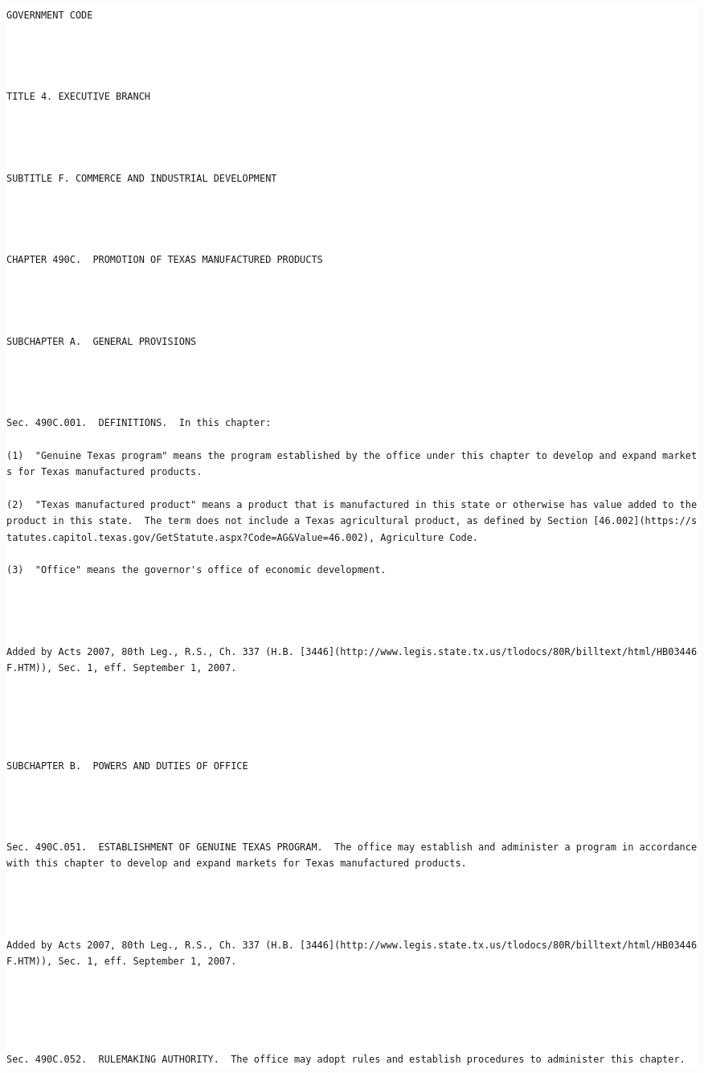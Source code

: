 ﻿
    
    
    	
    					
    
    
    GOVERNMENT CODE
    
      
    
    
    TITLE 4. EXECUTIVE BRANCH
    
      
    
    
    SUBTITLE F. COMMERCE AND INDUSTRIAL DEVELOPMENT
    
      
    
    
    CHAPTER 490C.  PROMOTION OF TEXAS MANUFACTURED PRODUCTS
    
      
    
    
    SUBCHAPTER A.  GENERAL PROVISIONS
    
      
    
    
    Sec. 490C.001.  DEFINITIONS.  In this chapter:
    
    (1)  "Genuine Texas program" means the program established by the office under this chapter to develop and expand markets for Texas manufactured products.
    
    (2)  "Texas manufactured product" means a product that is manufactured in this state or otherwise has value added to the product in this state.  The term does not include a Texas agricultural product, as defined by Section [46.002](https://statutes.capitol.texas.gov/GetStatute.aspx?Code=AG&Value=46.002), Agriculture Code.
    
    (3)  "Office" means the governor's office of economic development.
    
    
    
    
    Added by Acts 2007, 80th Leg., R.S., Ch. 337 (H.B. [3446](http://www.legis.state.tx.us/tlodocs/80R/billtext/html/HB03446F.HTM)), Sec. 1, eff. September 1, 2007.
    
    
    
    
    
    SUBCHAPTER B.  POWERS AND DUTIES OF OFFICE
    
      
    
    
    Sec. 490C.051.  ESTABLISHMENT OF GENUINE TEXAS PROGRAM.  The office may establish and administer a program in accordance with this chapter to develop and expand markets for Texas manufactured products.
    
    
    
    
    Added by Acts 2007, 80th Leg., R.S., Ch. 337 (H.B. [3446](http://www.legis.state.tx.us/tlodocs/80R/billtext/html/HB03446F.HTM)), Sec. 1, eff. September 1, 2007.
    
    
    
    
    
    Sec. 490C.052.  RULEMAKING AUTHORITY.  The office may adopt rules and establish procedures to administer this chapter.
    